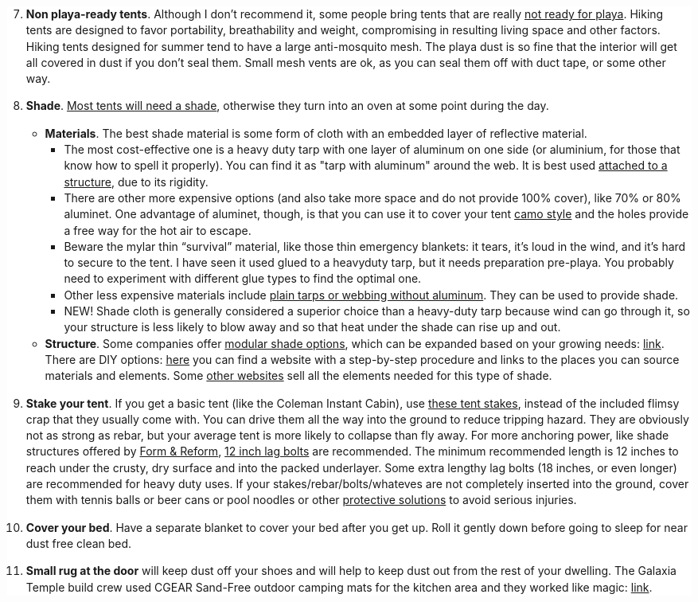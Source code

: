 7. **Non playa-ready tents**. Although I don’t recommend it, some people bring tents that are really [not ready for playa](https://photos.app.goo.gl/ng5iTV26q5ZrUNuRA). Hiking tents are designed to favor portability, breathability and weight, compromising in resulting living space and other factors. Hiking tents designed for summer tend to have a large anti-mosquito mesh. The playa dust is so fine that the interior will get all covered in dust if you don’t seal them. Small mesh vents are ok, as you can seal them off with duct tape, or some other way.

8. **Shade**. [Most tents will need a shade](https://photos.app.goo.gl/kBpRucNsxu4nyU4o8), otherwise they turn into an oven at some point during the day.
   - **Materials**. The best shade material is some form of cloth with an embedded layer of reflective material.
       - The most cost-effective one is a heavy duty tarp with one layer of aluminum on one side (or aluminium, for those that know how to spell it properly). You can find it as "tarp with aluminum" around the web. It is best used [attached to a structure](https://images.squarespace-cdn.com/content/v1/59776648cf81e03bebdcdc52/1557858282952-T3NE2NHSIXWL20XZEVDD/AngledShade.jpg), due to its rigidity.
       - There are other more expensive options (and also take more space and do not provide 100% cover), like 70% or 80% aluminet. One advantage of aluminet, though, is that you can use it to cover your tent [camo style](https://photos.app.goo.gl/kBpRucNsxu4nyU4o8) and the holes provide a free way for the hot air to escape.
       - Beware the mylar thin “survival” material, like those thin emergency blankets: it tears, it’s loud in the wind, and it’s hard to secure to the tent. I have seen it used glued to a heavyduty tarp, but it needs preparation pre-playa. You probably need to experiment with different glue types to find the optimal one.
       - Other less expensive materials include [plain tarps or webbing without aluminum](https://nyd.nyc/assets/images/gallery03/1ec5f52e_original.jpg). They can be used to provide shade.
       - NEW! Shade cloth is generally considered a superior choice than a heavy-duty tarp because wind can go through it, so your structure is less likely to blow away and so that heat under the shade can rise up and out.
   - **Structure**. Some companies offer [modular shade options](https://photos.app.goo.gl/imBWzVPvXJMM8Y3M8), which can be expanded based on your growing needs: [link](https://formandreform.com/blackrock-hardware-3/). There are DIY options: [here](https://www.theplayalabs.com/shady-business) you can find a website with a step-by-step procedure and links to the places you can source materials and elements. Some [other websites](http://ysbw.com) sell all the elements needed for this type of shade. 

9. **Stake your tent**. If you get a basic tent (like the Coleman Instant Cabin), use [these tent stakes](https://www.amazon.com/gp/product/B00R4S3NS2/), instead of the included flimsy crap that they usually come with. You can drive them all the way into the ground to reduce tripping hazard. They are obviously not as strong as rebar, but your average tent is more likely to collapse than fly away. For more anchoring power, like shade structures offered by [Form & Reform](https://formandreform.com/blackrock-hardware-3/), [12 inch lag bolts](https://www.boltdepot.com/Product-Details.aspx?product=1086) are recommended. The minimum recommended length is 12 inches to reach under the crusty, dry surface and into the packed underlayer. Some extra lengthy lag bolts (18 inches, or even longer) are recommended for heavy duty uses. If your stakes/rebar/bolts/whateves are not completely inserted into the ground, cover them with tennis balls or beer cans or pool noodles or other [protective solutions](https://www.google.com/search?q=rebar+covers) to avoid serious injuries.

10. **Cover your bed**. Have a separate blanket to cover your bed after you get up. Roll it gently down before going to sleep for near dust free clean bed.

11. **Small rug at the door** will keep dust off your shoes and will help to keep dust out from the rest of your dwelling. The Galaxia Temple build crew used CGEAR Sand-Free outdoor camping mats for the kitchen area and they worked like magic: [link](https://www.amazon.com/gp/product/B003NARMCS).
